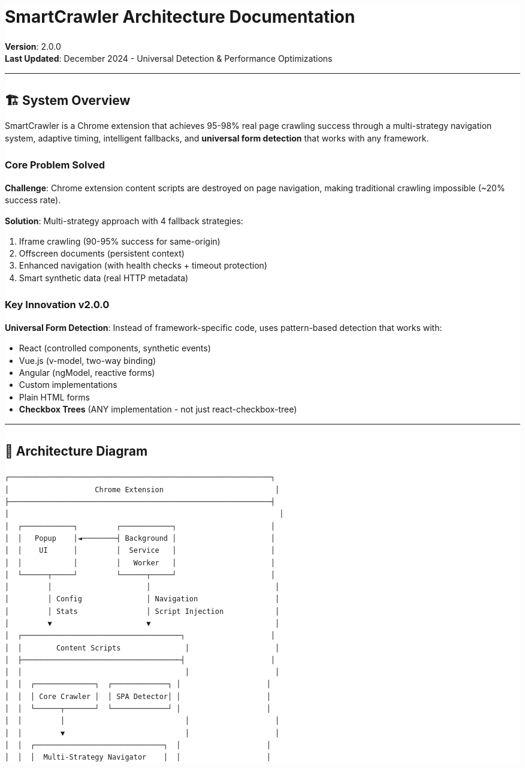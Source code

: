 # SmartCrawler Architecture Documentation

**Version**: 2.0.0  
**Last Updated**: December 2024 - Universal Detection & Performance Optimizations

---

## 🏗️ System Overview

SmartCrawler is a Chrome extension that achieves 95-98% real page crawling success through a multi-strategy navigation system, adaptive timing, intelligent fallbacks, and **universal form detection** that works with any framework.

### Core Problem Solved

**Challenge**: Chrome extension content scripts are destroyed on page navigation, making traditional crawling impossible (~20% success rate).

**Solution**: Multi-strategy approach with 4 fallback strategies:
1. Iframe crawling (90-95% success for same-origin)
2. Offscreen documents (persistent context)
3. Enhanced navigation (with health checks + timeout protection)
4. Smart synthetic data (real HTTP metadata)

### Key Innovation v2.0.0

**Universal Form Detection**: Instead of framework-specific code, uses pattern-based detection that works with:
- React (controlled components, synthetic events)
- Vue.js (v-model, two-way binding)
- Angular (ngModel, reactive forms)
- Custom implementations
- Plain HTML forms
- **Checkbox Trees** (ANY implementation - not just react-checkbox-tree)

---

## 📐 Architecture Diagram

```
┌─────────────────────────────────────────────────────────────┐
│                    Chrome Extension                          │
├─────────────────────────────────────────────────────────────┤
│                                                               │
│  ┌────────────┐         ┌────────────┐                      │
│  │   Popup    │◄────────┤ Background │                      │
│  │    UI      │         │  Service   │                      │
│  │            │         │   Worker   │                      │
│  └──────┬─────┘         └──────┬─────┘                      │
│         │                      │                             │
│         │ Config               │ Navigation                  │
│         │ Stats                │ Script Injection            │
│         ▼                      ▼                             │
│  ┌─────────────────────────────────────┐                    │
│  │        Content Scripts               │                    │
│  ├─────────────────────────────────────┤                    │
│  │                                      │                    │
│  │  ┌──────────────┐  ┌─────────────┐ │                    │
│  │  │ Core Crawler │  │ SPA Detector│ │                    │
│  │  └──────┬───────┘  └─────────────┘ │                    │
│  │         │                            │                    │
│  │         ▼                            │                    │
│  │  ┌──────────────────────────────┐  │                    │
│  │  │  Multi-Strategy Navigator    │  │                    │
```